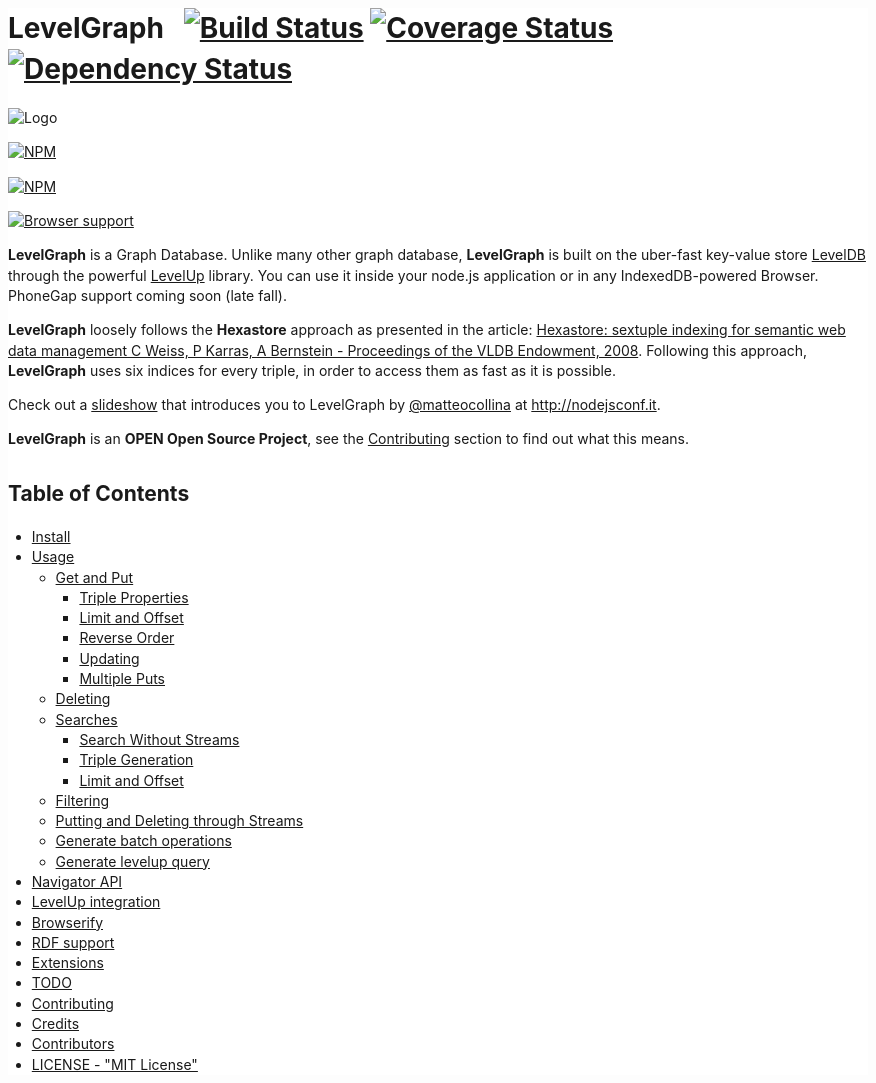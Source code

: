 LevelGraph&nbsp;&nbsp;&nbsp;[![Build Status](https://travis-ci.org/mcollina/levelgraph.png)](https://travis-ci.org/mcollina/levelgraph)&nbsp;[![Coverage Status](https://coveralls.io/repos/mcollina/levelgraph/badge.png)](https://coveralls.io/r/mcollina/levelgraph)&nbsp;[![Dependency Status](https://david-dm.org/mcollina/levelgraph.png?theme=shields.io)](https://david-dm.org/mcollina/levelgraph)
===========

![Logo](https://github.com/mcollina/node-levelgraph/raw/master/logo.png)

[![NPM](https://nodei.co/npm/levelgraph.png)](https://nodei.co/npm/levelgraph/)

[![NPM](https://nodei.co/npm-dl/levelgraph.png)](https://nodei.co/npm/levelgraph/)

[![Browser support](https://saucelabs.com/browser-matrix/levelgraph.svg)](https://saucelabs.com/u/levelgraph)

__LevelGraph__ is a Graph Database. Unlike many other graph database,
__LevelGraph__ is built on the uber-fast key-value store
[LevelDB](http://code.google.com/p/leveldb/) through the powerful
[LevelUp](https://github.com/rvagg/node-levelup) library.
You can use it inside your node.js application or in any
IndexedDB-powered Browser. PhoneGap support coming soon (late fall).

__LevelGraph__ loosely follows the __Hexastore__ approach as presented in the article:
[Hexastore: sextuple indexing for semantic web data management
C Weiss, P Karras, A Bernstein - Proceedings of the VLDB Endowment,
2008](http://www.vldb.org/pvldb/1/1453965.pdf).
Following this approach, __LevelGraph__ uses six indices for every triple,
in order to access them as fast as it is possible.

Check out a [slideshow](http://nodejsconfit.levelgraph.io)
that introduces you to LevelGraph by
[@matteocollina](http://twitter.com/matteocollina) at
http://nodejsconf.it.

**LevelGraph** is an **OPEN Open Source Project**, see the <a href="#contributing">Contributing</a> section to find out what this means.


## Table of Contents

* [Install](#install)
* [Usage](#usage)
  * [Get and Put](#get-and-put)
    * [Triple Properties](#triple-properties)
    * [Limit and Offset](#limit-and-offset)
    * [Reverse Order](#reverse-order)
    * [Updating](#updating)
    * [Multiple Puts](#multiple-puts)
  * [Deleting](#deleting)
  * [Searches](#searches)
    * [Search Without Streams](#search-without-streams)
    * [Triple Generation](#triple-generation)
    * [Limit and Offset](#limit-and-offset-1)
  * [Filtering](#filtering)
  * [Putting and Deleting through Streams](#putting-and-deleting-through-streams)
  * [Generate batch operations](#generate-batch-operations)
  * [Generate levelup query](#generate-levelup-query)
* [Navigator API](#navigator-api)
* [LevelUp integration](#levelup-integration)
* [Browserify](#browserify)
* [RDF support](#rdf-support)
* [Extensions](#extensions)
* [TODO](#todo)
* [Contributing](#contributing)
* [Credits](#credits)
* [Contributors](#contributors)
* [LICENSE - "MIT License"](#license---mit-license)